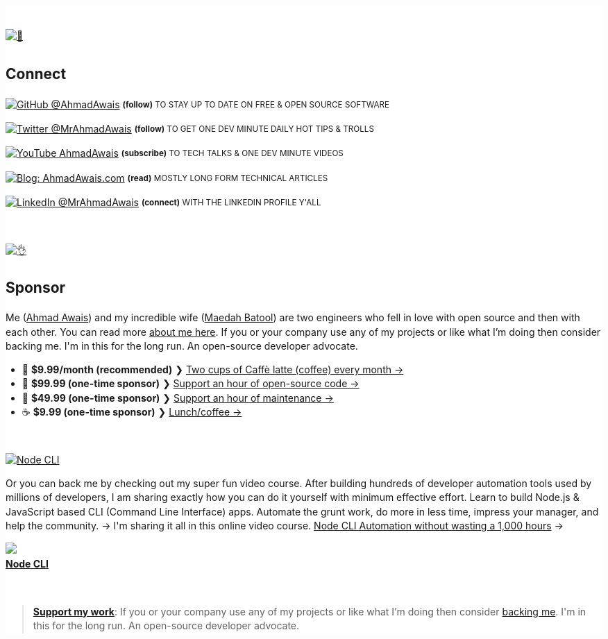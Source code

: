 <br>

[![🙌](https://raw.githubusercontent.com/ahmadawais/stuff/master/images/git/connect.png)](/)

## Connect

<div align="left">
<p><a href="https://github.com/ahmadawais"><img alt="GitHub @AhmadAwais" align="center" src="https://img.shields.io/badge/GITHUB-gray.svg?colorB=6cc644&style=flat" /></a>&nbsp;<small><strong>(follow)</strong> TO STAY UP TO DATE ON FREE & OPEN SOURCE SOFTWARE</small></p>
<p><a href="https://twitter.com/MrAhmadAwais/"><img alt="Twitter @MrAhmadAwais" align="center" src="https://img.shields.io/badge/TWITTER-gray.svg?colorB=1da1f2&style=flat" /></a>&nbsp;<small><strong>(follow)</strong> TO GET ONE DEV MINUTE DAILY HOT TIPS & TROLLS</small></p>
<p><a href="https://www.youtube.com/AhmadAwais"><img alt="YouTube AhmadAwais" align="center" src="https://img.shields.io/badge/YOUTUBE-gray.svg?colorB=ff0000&style=flat" /></a>&nbsp;<small><strong>(subscribe)</strong> TO TECH TALKS & ONE DEV MINUTE VIDEOS</small></p>
<p><a href="https://AhmadAwais.com/"><img alt="Blog: AhmadAwais.com" align="center" src="https://img.shields.io/badge/MY%20BLOG-gray.svg?colorB=4D2AFF&style=flat" /></a>&nbsp;<small><strong>(read)</strong> MOSTLY LONG FORM TECHNICAL ARTICLES</small></p>
<p><a href="https://www.linkedin.com/in/MrAhmadAwais/"><img alt="LinkedIn @MrAhmadAwais" align="center" src="https://img.shields.io/badge/LINKEDIN-gray.svg?colorB=0077b5&style=flat" /></a>&nbsp;<small><strong>(connect)</strong> WITH THE LINKEDIN PROFILE Y'ALL</small></p>
</div>

<br>

[![👌](https://raw.githubusercontent.com/ahmadawais/stuff/master/images/git/sponsor.png)](/)

## Sponsor

Me ([Ahmad Awais](https://twitter.com/mrahmadawais/)) and my incredible wife ([Maedah Batool](https://twitter.com/MaedahBatool/)) are two engineers who fell in love with open source and then with each other. You can read more [about me here](https://ahmadawais.com/about). If you or your company use any of my projects or like what I’m doing then consider backing me. I'm in this for the long run. An open-source developer advocate.

- 🌟 **$9.99/month (recommended)** ❯ [Two cups of Caffè latte (coffee) every month →](https://pay.paddle.com/checkout/540217)
- 🚀 **$99.99 (one-time sponsor)** ❯ [Support an hour of open-source code →](https://pay.paddle.com/checkout/515568)
- 🔰 **$49.99 (one-time sponsor)** ❯ [Support an hour of maintenance →](https://pay.paddle.com/checkout/527253)
- ☕️ **$9.99 (one-time sponsor)** ❯ [Lunch/coffee →](https://pay.paddle.com/checkout/527254)

<br>

[![Node CLI](https://img.shields.io/badge/-NodeCLI.com%20%E2%86%92-gray.svg?colorB=3D873A)](https://nodecli.com/?utm_source=FOSS)

Or you can back me by checking out my super fun video course. After building hundreds of developer automation tools used by millions of developers, I am sharing exactly how you can do it yourself with minimum effective effort. Learn to build Node.js & JavaScript based CLI (Command Line Interface) apps. Automate the grunt work, do more in less time, impress your manager, and help the community.
→ I'm sharing it all in this online video course. <a href="https://nodecli.com/?utm_source=FOSS" target="_blank">Node CLI Automation
without wasting a 1,000 hours</a> →</p>

<a href="https://nodecli.com/?utm_source=FOSS" target="_blank"><img src="https://raw.githubusercontent.com/ahmadawais/stuff/master/nodecli/featured.jpg" /><br><strong>Node CLI</strong></a>

<br>

> [**Support my work**][sponsor]: If you or your company use any of my projects or like what I’m doing then consider [backing me][sponsor]. I'm in this for the long run. An open-source developer advocate.


[sponsor]: https://github.com/AhmadAwais/sponsor